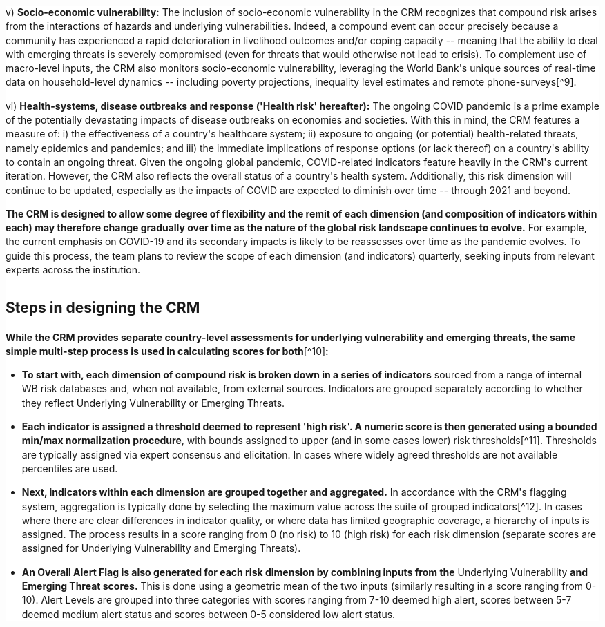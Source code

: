 v)  **Socio-economic vulnerability:** The inclusion of socio-economic vulnerability in the CRM recognizes that compound risk arises from the interactions of hazards and underlying vulnerabilities. Indeed, a compound event can occur precisely because a community has experienced a rapid deterioration in livelihood outcomes and/or coping capacity -- meaning that the ability to deal with emerging threats is severely compromised (even for threats that would otherwise not lead to crisis). To complement use of macro-level inputs, the CRM also monitors socio-economic vulnerability, leveraging the World Bank's unique sources of real-time data on household-level dynamics -- including poverty projections, inequality level estimates and remote phone-surveys[^9].

vi) **Health-systems, disease outbreaks and response ('Health risk' hereafter):** The ongoing COVID pandemic is a prime example of the potentially devastating impacts of disease outbreaks on economies and societies. With this in mind, the CRM features a measure of: i) the effectiveness of a country's healthcare system; ii) exposure to ongoing (or potential) health-related threats, namely epidemics and pandemics; and iii) the immediate implications of response options (or lack thereof) on a country's ability to contain an ongoing threat. Given the ongoing global pandemic, COVID-related indicators feature heavily in the CRM's current iteration. However, the CRM also reflects the overall status of a country's health system. Additionally, this risk dimension will continue to be updated, especially as the impacts of COVID are expected to diminish over time -- through 2021 and beyond.

**The CRM is designed to allow some degree of flexibility and the remit of each dimension (and composition of indicators within each) may therefore change gradually over time as the nature of the global risk landscape continues to evolve.** For example, the current emphasis on COVID-19 and its secondary impacts is likely to be reassesses over time as the pandemic evolves. To guide this process, the team plans to review the scope of each dimension (and indicators) quarterly, seeking inputs from relevant experts across the institution.

Steps in designing the CRM 
--------------------------

**While the CRM provides separate country-level assessments for underlying vulnerability and emerging threats, the same simple multi-step process is used in calculating scores for both**[^10]**:**

-   **To start with, each dimension of compound risk is broken down in a series of indicators** sourced from a range of internal WB risk databases and, when not available, from external sources. Indicators are grouped separately according to whether they reflect Underlying Vulnerability or Emerging Threats.

-   **Each indicator is assigned a threshold deemed to represent 'high risk'. A numeric score is then generated using a bounded min/max normalization procedure**, with bounds assigned to upper (and in some cases lower) risk thresholds[^11]. Thresholds are typically assigned via expert consensus and elicitation. In cases where widely agreed thresholds are not available percentiles are used.

-   **Next, indicators within each dimension are grouped together and aggregated.** In accordance with the CRM's flagging system, aggregation is typically done by selecting the maximum value across the suite of grouped indicators[^12]. In cases where there are clear differences in indicator quality, or where data has limited geographic coverage, a hierarchy of inputs is assigned. The process results in a score ranging from 0 (no risk) to 10 (high risk) for each risk dimension (separate scores are assigned for Underlying Vulnerability and Emerging Threats).

-   **An Overall Alert Flag is also generated for each risk dimension by combining inputs from the** Underlying Vulnerability **and Emerging Threat scores.** This is done using a geometric mean of the two inputs (similarly resulting in a score ranging from 0-10). Alert Levels are grouped into three categories with scores ranging from 7-10 deemed high alert, scores between 5-7 deemed medium alert status and scores between 0-5 considered low alert status.
